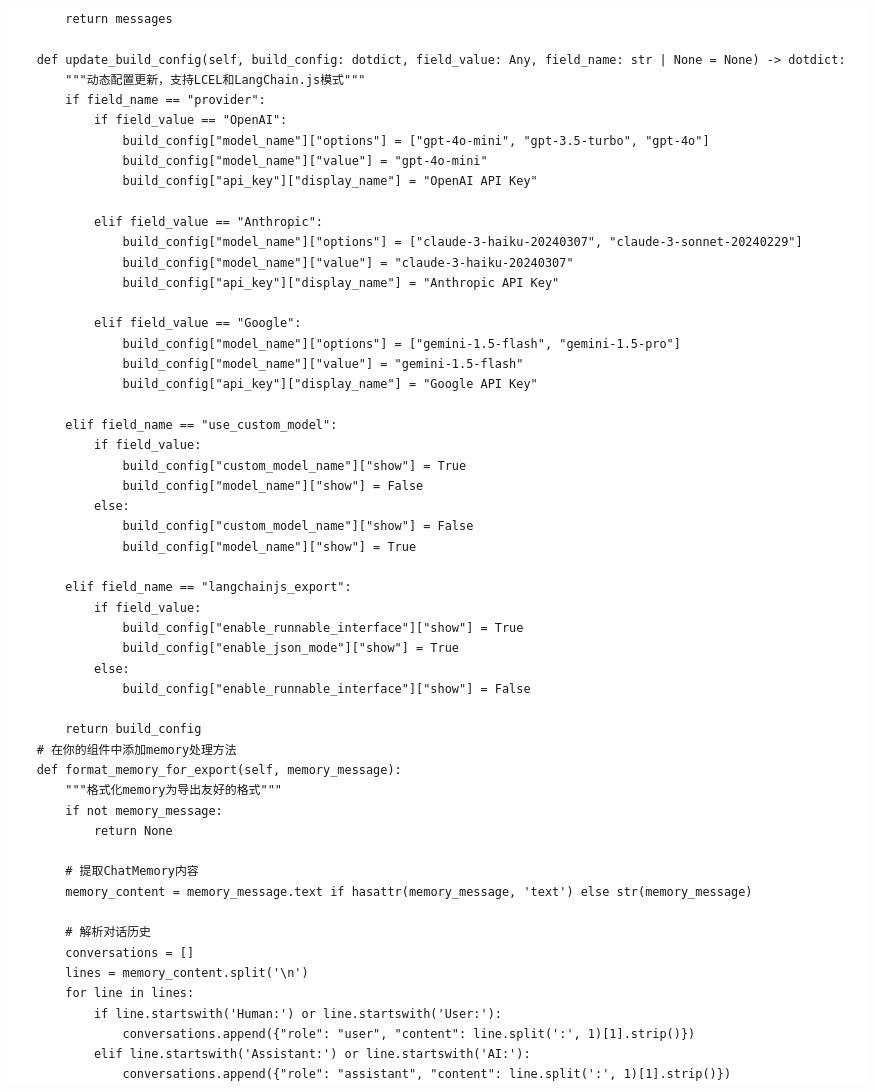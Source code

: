             return messages
    
        def update_build_config(self, build_config: dotdict, field_value: Any, field_name: str | None = None) -> dotdict:
            """动态配置更新，支持LCEL和LangChain.js模式"""
            if field_name == "provider":
                if field_value == "OpenAI":
                    build_config["model_name"]["options"] = ["gpt-4o-mini", "gpt-3.5-turbo", "gpt-4o"]
                    build_config["model_name"]["value"] = "gpt-4o-mini"
                    build_config["api_key"]["display_name"] = "OpenAI API Key"
                    
                elif field_value == "Anthropic":
                    build_config["model_name"]["options"] = ["claude-3-haiku-20240307", "claude-3-sonnet-20240229"]
                    build_config["model_name"]["value"] = "claude-3-haiku-20240307"
                    build_config["api_key"]["display_name"] = "Anthropic API Key"
                    
                elif field_value == "Google":
                    build_config["model_name"]["options"] = ["gemini-1.5-flash", "gemini-1.5-pro"]
                    build_config["model_name"]["value"] = "gemini-1.5-flash"
                    build_config["api_key"]["display_name"] = "Google API Key"
                    
            elif field_name == "use_custom_model":
                if field_value:
                    build_config["custom_model_name"]["show"] = True
                    build_config["model_name"]["show"] = False
                else:
                    build_config["custom_model_name"]["show"] = False
                    build_config["model_name"]["show"] = True
                    
            elif field_name == "langchainjs_export":
                if field_value:
                    build_config["enable_runnable_interface"]["show"] = True
                    build_config["enable_json_mode"]["show"] = True
                else:
                    build_config["enable_runnable_interface"]["show"] = False
                    
            return build_config
        # 在你的组件中添加memory处理方法
        def format_memory_for_export(self, memory_message):
            """格式化memory为导出友好的格式"""
            if not memory_message:
                return None
    
            # 提取ChatMemory内容
            memory_content = memory_message.text if hasattr(memory_message, 'text') else str(memory_message)
    
            # 解析对话历史
            conversations = []
            lines = memory_content.split('\n')
            for line in lines:
                if line.startswith('Human:') or line.startswith('User:'):
                    conversations.append({"role": "user", "content": line.split(':', 1)[1].strip()})
                elif line.startswith('Assistant:') or line.startswith('AI:'):
                    conversations.append({"role": "assistant", "content": line.split(':', 1)[1].strip()})
    